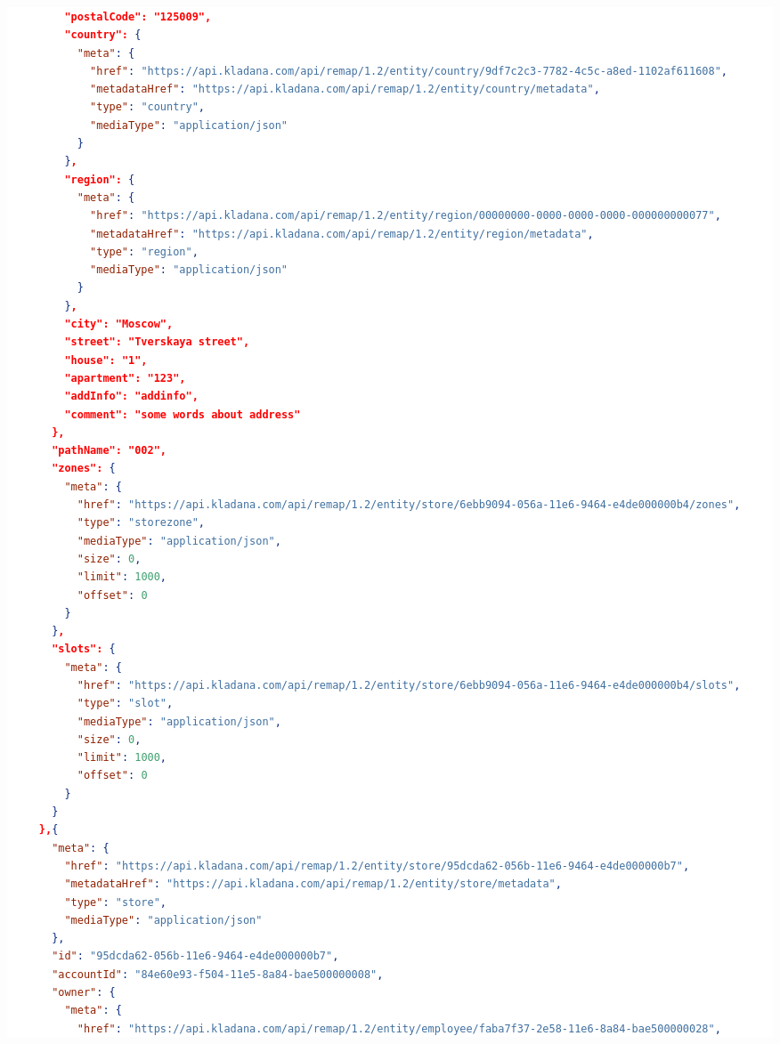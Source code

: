 ```json
         "postalCode": "125009",
         "country": {
           "meta": {
             "href": "https://api.kladana.com/api/remap/1.2/entity/country/9df7c2c3-7782-4c5c-a8ed-1102af611608",
             "metadataHref": "https://api.kladana.com/api/remap/1.2/entity/country/metadata",
             "type": "country",
             "mediaType": "application/json"
           }
         },
         "region": {
           "meta": {
             "href": "https://api.kladana.com/api/remap/1.2/entity/region/00000000-0000-0000-0000-000000000077",
             "metadataHref": "https://api.kladana.com/api/remap/1.2/entity/region/metadata",
             "type": "region",
             "mediaType": "application/json"
           }
         },
         "city": "Moscow",
         "street": "Tverskaya street",
         "house": "1",
         "apartment": "123",
         "addInfo": "addinfo",
         "comment": "some words about address"
       },
       "pathName": "002",
       "zones": {
         "meta": {
           "href": "https://api.kladana.com/api/remap/1.2/entity/store/6ebb9094-056a-11e6-9464-e4de000000b4/zones",
           "type": "storezone",
           "mediaType": "application/json",
           "size": 0,
           "limit": 1000,
           "offset": 0
         }
       },
       "slots": {
         "meta": {
           "href": "https://api.kladana.com/api/remap/1.2/entity/store/6ebb9094-056a-11e6-9464-e4de000000b4/slots",
           "type": "slot",
           "mediaType": "application/json",
           "size": 0,
           "limit": 1000,
           "offset": 0
         }
       }
     },{
       "meta": {
         "href": "https://api.kladana.com/api/remap/1.2/entity/store/95dcda62-056b-11e6-9464-e4de000000b7",
         "metadataHref": "https://api.kladana.com/api/remap/1.2/entity/store/metadata",
         "type": "store",
         "mediaType": "application/json"
       },
       "id": "95dcda62-056b-11e6-9464-e4de000000b7",
       "accountId": "84e60e93-f504-11e5-8a84-bae500000008",
       "owner": {
         "meta": {
           "href": "https://api.kladana.com/api/remap/1.2/entity/employee/faba7f37-2e58-11e6-8a84-bae500000028",
```